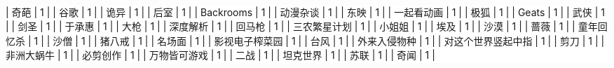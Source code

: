 | 奇葩 | 1 |
| 谷歌 | 1 |
| 诡异 | 1 |
| 后室 | 1 |
| Backrooms | 1 |
| 动漫杂谈 | 1 |
| 东映 | 1 |
| 一起看动画 | 1 |
| 极狐 | 1 |
| Geats | 1 |
| 武侠 | 1 |
| 剑圣 | 1 |
| 于承惠 | 1 |
| 大枪 | 1 |
| 深度解析 | 1 |
| 回马枪 | 1 |
| 三农繁星计划 | 1 |
| 小姐姐 | 1 |
| 埃及 | 1 |
| 沙漠 | 1 |
| 蔷薇 | 1 |
| 童年回忆杀 | 1 |
| 沙僧 | 1 |
| 猪八戒 | 1 |
| 名场面 | 1 |
| 影视电子榨菜园 | 1 |
| 台风 | 1 |
| 外来入侵物种 | 1 |
| 对这个世界竖起中指 | 1 |
| 剪刀 | 1 |
| 非洲大蜗牛 | 1 |
| 必剪创作 | 1 |
| 万物皆可游戏 | 1 |
| 二战 | 1 |
| 坦克世界 | 1 |
| 苏联 | 1 |
| 奇闻 | 1 |